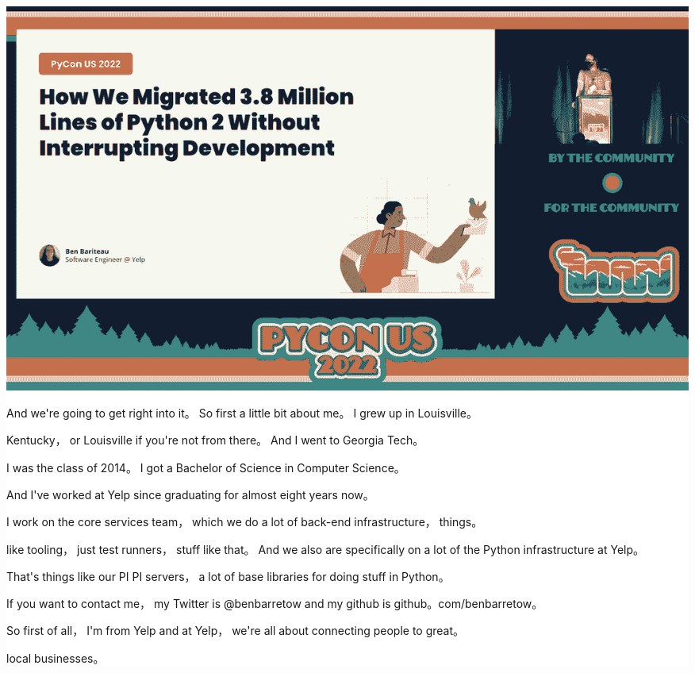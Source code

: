 ![](img/dcecd717e18909c1d807150de9d75b57_3.png)

 And we're going to get right into it。 So first a little bit about me。 I grew up in Louisville。

 Kentucky， or Louisville if you're not from there。 And I went to Georgia Tech。

 I was the class of 2014。 I got a Bachelor of Science in Computer Science。

 And I've worked at Yelp since graduating for almost eight years now。

 I work on the core services team， which we do a lot of back-end infrastructure， things。

 like tooling， just test runners， stuff like that。 And we also are specifically on a lot of the Python infrastructure at Yelp。

 That's things like our PI PI servers， a lot of base libraries for doing stuff in Python。

 If you want to contact me， my Twitter is @benbarretow and my github is github。com/benbarretow。

 So first of all， I'm from Yelp and at Yelp， we're all about connecting people to great。

 local businesses。

